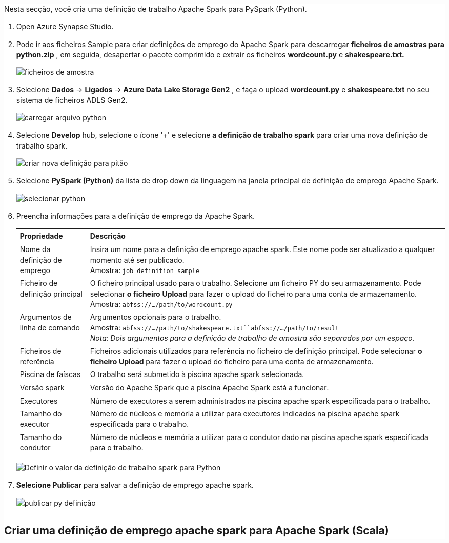 Nesta secção, você cria uma definição de trabalho Apache Spark para PySpark (Python).

1. Open [Azure Synapse Studio](https://web.azuresynapse.net/).

2. Pode ir aos [ficheiros Sample para criar definições de emprego do Apache Spark](https://github.com/Azure-Samples/Synapse/tree/master/Spark/Python) para descarregar **ficheiros de amostras para python.zip** , em seguida, desapertar o pacote comprimido e extrair os ficheiros **wordcount.py** e **shakespeare.txt.** 

     ![ficheiros de amostra](./media/apache-spark-job-definitions/sample-files.png)

3. Selecione **Dados**  ->  **Ligados**  ->  **Azure Data Lake Storage Gen2** , e faça o upload **wordcount.py** e **shakespeare.txt** no seu sistema de ficheiros ADLS Gen2. 

     ![carregar arquivo python](./media/apache-spark-job-definitions/upload-python-file.png)

4. Selecione **Develop** hub, selecione o ícone '+' e selecione **a definição de trabalho spark** para criar uma nova definição de trabalho spark. 

     ![criar nova definição para pitão](./media/apache-spark-job-definitions/create-new-definition.png)

5. Selecione **PySpark (Python)** da lista de drop down da linguagem na janela principal de definição de emprego Apache Spark.

     ![selecionar python](./media/apache-spark-job-definitions/select-python.png)

6. Preencha informações para a definição de emprego da Apache Spark. 

     |  Propriedade   | Descrição   |  
     | ----- | ----- |  
     |Nome da definição de emprego| Insira um nome para a definição de emprego apache spark. Este nome pode ser atualizado a qualquer momento até ser publicado. <br> Amostra: `job definition sample`|
     |Ficheiro de definição principal| O ficheiro principal usado para o trabalho. Selecione um ficheiro PY do seu armazenamento. Pode selecionar **o ficheiro Upload** para fazer o upload do ficheiro para uma conta de armazenamento. <br> Amostra: `abfss://…/path/to/wordcount.py`|
     |Argumentos de linha de comando| Argumentos opcionais para o trabalho. <br> Amostra: `abfss://…/path/to/shakespeare.txt``abfss://…/path/to/result` <br> *Nota: Dois argumentos para a definição de trabalho de amostra são separados por um espaço.*|
     |Ficheiros de referência| Ficheiros adicionais utilizados para referência no ficheiro de definição principal. Pode selecionar **o ficheiro Upload** para fazer o upload do ficheiro para uma conta de armazenamento. |
     |Piscina de faíscas| O trabalho será submetido à piscina apache spark selecionada.|
     |Versão spark| Versão do Apache Spark que a piscina Apache Spark está a funcionar.|
     |Executores| Número de executores a serem administrados na piscina apache spark especificada para o trabalho.|
     |Tamanho do executor| Número de núcleos e memória a utilizar para executores indicados na piscina apache spark especificada para o trabalho.|  
     |Tamanho do condutor| Número de núcleos e memória a utilizar para o condutor dado na piscina apache spark especificada para o trabalho.|

     ![Definir o valor da definição de trabalho spark para Python](./media/apache-spark-job-definitions/create-py-definition.png)

7. **Selecione Publicar** para salvar a definição de emprego apache spark.

     ![publicar py definição](./media/apache-spark-job-definitions/publish-py-definition.png)

## <a name="create-an-apache-spark-job-definition-for-apache-sparkscala"></a>Criar uma definição de emprego apache spark para Apache Spark (Scala)
